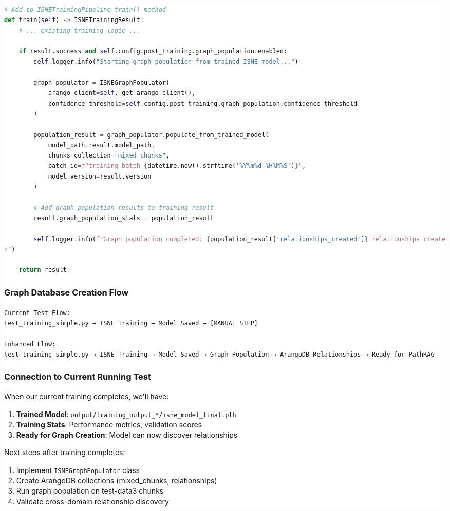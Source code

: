 ```python
# Add to ISNETrainingPipeline.train() method
def train(self) -> ISNETrainingResult:
    # ... existing training logic ...
    
    if result.success and self.config.post_training.graph_population.enabled:
        self.logger.info("Starting graph population from trained ISNE model...")
        
        graph_populator = ISNEGraphPopulator(
            arango_client=self._get_arango_client(),
            confidence_threshold=self.config.post_training.graph_population.confidence_threshold
        )
        
        population_result = graph_populator.populate_from_trained_model(
            model_path=result.model_path,
            chunks_collection="mixed_chunks",
            batch_id=f"training_batch_{datetime.now().strftime('%Y%m%d_%H%M%S')}",
            model_version=result.version
        )
        
        # Add graph population results to training result
        result.graph_population_stats = population_result
        
        self.logger.info(f"Graph population completed: {population_result['relationships_created']} relationships created")
    
    return result
```

### Graph Database Creation Flow

```text
Current Test Flow:
test_training_simple.py → ISNE Training → Model Saved → [MANUAL STEP]

Enhanced Flow:
test_training_simple.py → ISNE Training → Model Saved → Graph Population → ArangoDB Relationships → Ready for PathRAG
```

### Connection to Current Running Test

When our current training completes, we'll have:

1. **Trained Model**: `output/training_output_*/isne_model_final.pth`
2. **Training Stats**: Performance metrics, validation scores
3. **Ready for Graph Creation**: Model can now discover relationships

Next steps after training completes:

1. Implement `ISNEGraphPopulator` class
2. Create ArangoDB collections (mixed_chunks, relationships)
3. Run graph population on test-data3 chunks
4. Validate cross-domain relationship discovery
